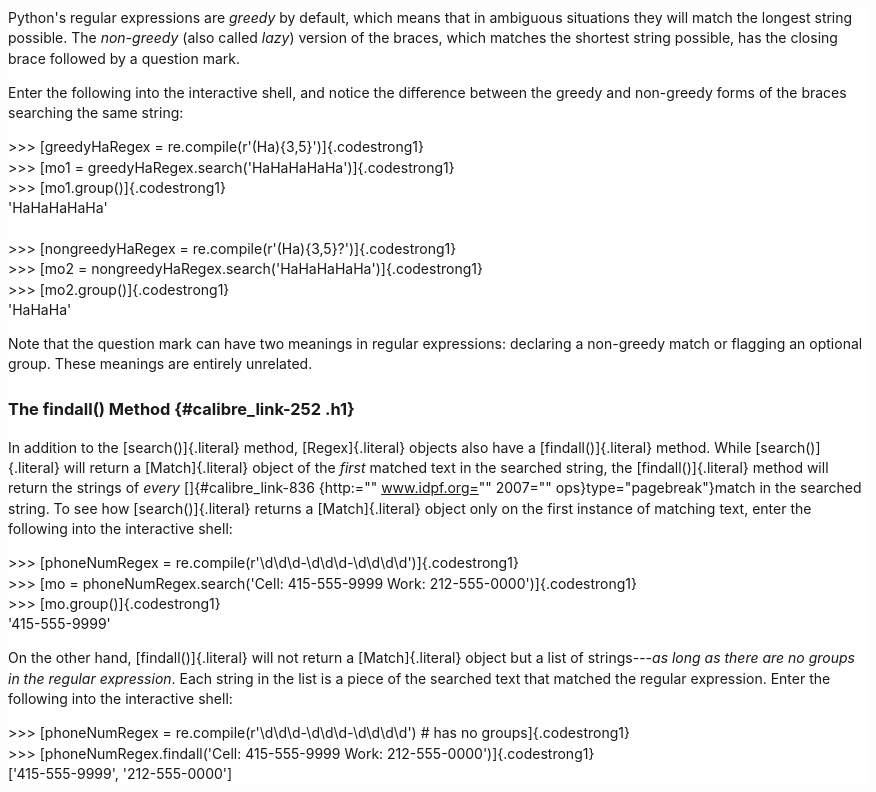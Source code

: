 Python's regular expressions are *greedy* by default, which means that
in ambiguous situations they will match the longest string possible. The
*non-greedy* (also called *lazy*) version of the braces, which matches
the shortest string possible, has the closing brace followed by a
question mark.

Enter the following into the interactive shell, and notice the
difference between the greedy and non-greedy forms of the braces
searching the same string:

\>\>\> [greedyHaRegex = re.compile(r\'(Ha){3,5}\')]{.codestrong1}\
\>\>\> [mo1 = greedyHaRegex.search(\'HaHaHaHaHa\')]{.codestrong1}\
\>\>\> [mo1.group()]{.codestrong1}\
\'HaHaHaHaHa\'\
\
\>\>\> [nongreedyHaRegex = re.compile(r\'(Ha){3,5}?\')]{.codestrong1}\
\>\>\> [mo2 = nongreedyHaRegex.search(\'HaHaHaHaHa\')]{.codestrong1}\
\>\>\> [mo2.group()]{.codestrong1}\
\'HaHaHa\'

Note that the question mark can have two meanings in regular
expressions: declaring a non-greedy match or flagging an optional group.
These meanings are entirely unrelated.

### **The findall() Method** {#calibre_link-252 .h1}

In addition to the [search()]{.literal} method, [Regex]{.literal}
objects also have a [findall()]{.literal} method. While
[search()]{.literal} will return a [Match]{.literal} object of the
*first* matched text in the searched string, the [findall()]{.literal}
method will return the strings of *every* []{#calibre_link-836 {http:=""
www.idpf.org="" 2007="" ops}type="pagebreak"}match in the searched
string. To see how [search()]{.literal} returns a [Match]{.literal}
object only on the first instance of matching text, enter the following
into the interactive shell:

\>\>\> [phoneNumRegex =
re.compile(r\'\\d\\d\\d-\\d\\d\\d-\\d\\d\\d\\d\')]{.codestrong1}\
\>\>\> [mo = phoneNumRegex.search(\'Cell: 415-555-9999 Work:
212-555-0000\')]{.codestrong1}\
\>\>\> [mo.group()]{.codestrong1}\
\'415-555-9999\'

On the other hand, [findall()]{.literal} will not return a
[Match]{.literal} object but a list of strings---*as long as there are
no groups in the regular expression*. Each string in the list is a piece
of the searched text that matched the regular expression. Enter the
following into the interactive shell:

\>\>\> [phoneNumRegex =
re.compile(r\'\\d\\d\\d-\\d\\d\\d-\\d\\d\\d\\d\') \# has no
groups]{.codestrong1}\
\>\>\> [phoneNumRegex.findall(\'Cell: 415-555-9999 Work:
212-555-0000\')]{.codestrong1}\
\[\'415-555-9999\', \'212-555-0000\'\]
